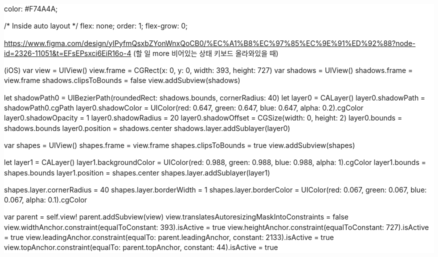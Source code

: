 
color: #F74A4A;




/* Inside auto layout */
flex: none;
order: 1;
flex-grow: 0;






https://www.figma.com/design/yIPyfmQsxbZYonWnxQoCB0/%EC%A1%B8%EC%97%85%EC%9E%91%ED%92%88?node-id=2326-11051&t=EFsEPsxci6EiR16o-4
(할 일 more 비어있는 상태 키보드 올라와있을 때)


(iOS)
var view = UIView()
view.frame = CGRect(x: 0, y: 0, width: 393, height: 727)
var shadows = UIView()
shadows.frame = view.frame
shadows.clipsToBounds = false
view.addSubview(shadows)


let shadowPath0 = UIBezierPath(roundedRect: shadows.bounds, cornerRadius: 40)
let layer0 = CALayer()
layer0.shadowPath = shadowPath0.cgPath
layer0.shadowColor = UIColor(red: 0.647, green: 0.647, blue: 0.647, alpha: 0.2).cgColor
layer0.shadowOpacity = 1
layer0.shadowRadius = 20
layer0.shadowOffset = CGSize(width: 0, height: 2)
layer0.bounds = shadows.bounds
layer0.position = shadows.center
shadows.layer.addSublayer(layer0)


var shapes = UIView()
shapes.frame = view.frame
shapes.clipsToBounds = true
view.addSubview(shapes)


let layer1 = CALayer()
layer1.backgroundColor = UIColor(red: 0.988, green: 0.988, blue: 0.988, alpha: 1).cgColor
layer1.bounds = shapes.bounds
layer1.position = shapes.center
shapes.layer.addSublayer(layer1)


shapes.layer.cornerRadius = 40
shapes.layer.borderWidth = 1
shapes.layer.borderColor = UIColor(red: 0.067, green: 0.067, blue: 0.067, alpha: 0.1).cgColor


var parent = self.view!
parent.addSubview(view)
view.translatesAutoresizingMaskIntoConstraints = false
view.widthAnchor.constraint(equalToConstant: 393).isActive = true
view.heightAnchor.constraint(equalToConstant: 727).isActive = true
view.leadingAnchor.constraint(equalTo: parent.leadingAnchor, constant: 2133).isActive = true
view.topAnchor.constraint(equalTo: parent.topAnchor, constant: 44).isActive = true
